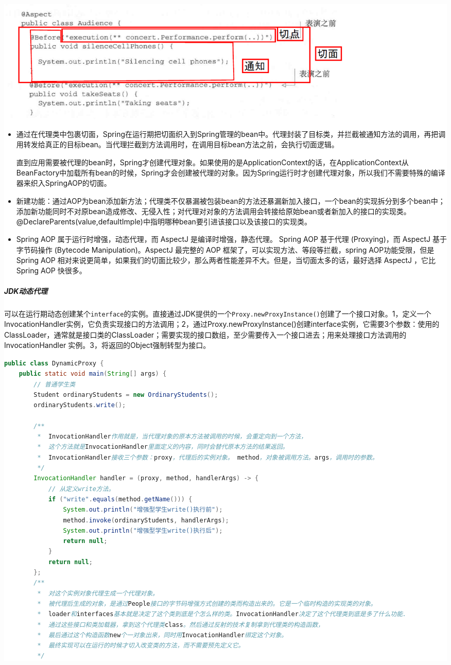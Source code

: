 
  <img src="./pics/image-20220311174849429-16498652544435.png" alt="image-20220311174849429" style="zoom:67%;" />

* 通过在代理类中包裹切面，Spring在运行期把切面织入到Spring管理的bean中。代理封装了目标类，并拦截被通知方法的调用，再把调用转发给真正的目标bean。当代理拦截到方法调用时，在调用目标bean方法之前，会执行切面逻辑。

  直到应用需要被代理的bean时，Spring才创建代理对象。如果使用的是ApplicationContext的话，在ApplicationContext从BeanFactory中加载所有bean的时候，Spring才会创建被代理的对象。因为Spring运行时才创建代理对象，所以我们不需要特殊的编译器来织入SpringAOP的切面。

* 新建功能：通过AOP为bean添加新方法；代理类不仅暴漏被包装bean的方法还暴漏新加入接口，一个bean的实现拆分到多个bean中；添加新功能同时不对原bean造成修改、无侵入性；对代理对对象的方法调用会转接给原始bean或者新加入的接口的实现类。@DeclareParents(value,defaultImple)中指明哪种bean要引进该接口以及该接口的实现类。

* Spring AOP 属于运行时增强，动态代理，而 AspectJ 是编译时增强，静态代理。 Spring AOP 基于代理 (Proxying)，而 AspectJ 基于字节码操作 (Bytecode Manipulation)。AspectJ 最完整的 AOP 框架了，可以实现方法、等段等拦截，spring AOP功能受限，但是 Spring AOP 相对来说更简单，如果我们的切面比较少，那么两者性能差异不大。但是，当切面太多的话，最好选择 AspectJ ，它比 Spring AOP 快很多。

#####  JDK动态代理

可以在运行期动态创建某个`interface`的实例。直接通过JDK提供的一个`Proxy.newProxyInstance()`创建了一个接口对象。1，定义一个InvocationHandler实例，它负责实现接口的方法调用；2，通过Proxy.newProxyInstance()创建interface实例，它需要3个参数：使用的ClassLoader，通常就是接口类的ClassLoader；需要实现的接口数组，至少需要传入一个接口进去；用来处理接口方法调用的InvocationHandler 实例。3，将返回的Object强制转型为接口。

```java
public class DynamicProxy {
    public static void main(String[] args) {
        // 普通学生类
        Student ordinaryStudents = new OrdinaryStudents();
        ordinaryStudents.write();

        /**
         *  InvocationHandler作用就是，当代理对象的原本方法被调用的时候，会重定向到一个方法，
         *  这个方法就是InvocationHandler里面定义的内容，同时会替代原本方法的结果返回。
         *  InvocationHandler接收三个参数：proxy，代理后的实例对象。 method，对象被调用方法。args，调用时的参数。
         */
        InvocationHandler handler = (proxy, method, handlerArgs) -> {
            // 从定义write方法。
            if ("write".equals(method.getName())) {
                System.out.println("增强型学生write()执行前");
                method.invoke(ordinaryStudents, handlerArgs);
                System.out.println("增强型学生write()执行后");
                return null;
            }
            return null;
        };
        /**
         *  对这个实例对象代理生成一个代理对象。
         *  被代理后生成的对象，是通过People接口的字节码增强方式创建的类而构造出来的。它是一个临时构造的实现类的对象。
         *  loader和interfaces基本就是决定了这个类到底是个怎么样的类。InvocationHandler决定了这个代理类到底是多了什么功能.
         *  通过这些接口和类加载器，拿到这个代理类class。然后通过反射的技术复制拿到代理类的构造函数，
         *  最后通过这个构造函数new个一对象出来，同时用InvocationHandler绑定这个对象。
         *  最终实现可以在运行的时候才切入改变类的方法，而不需要预先定义它。
         */
```